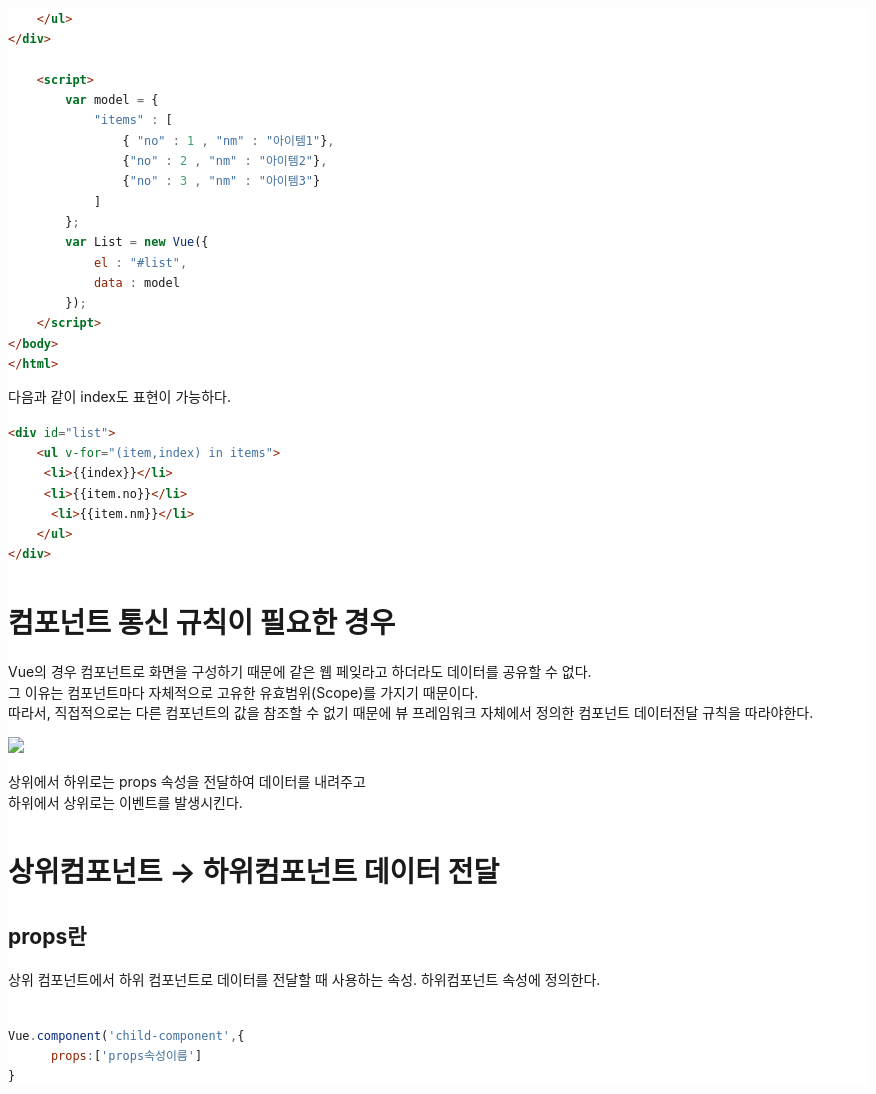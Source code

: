 ```HTML
	</ul>
</div>
	  
	<script>
		var model = {
			"items" : [
				{ "no" : 1 , "nm" : "아이템1"},
				{"no" : 2 , "nm" : "아이템2"},
				{"no" : 3 , "nm" : "아이템3"}
			]
		};
		var List = new Vue({
			el : "#list",
			data : model
		});
	</script>
</body>
</html>
```

다음과 같이 index도 표현이 가능하다.

```HTML
<div id="list">
	<ul v-for="(item,index) in items">
	 <li>{{index}}</li>	
	 <li>{{item.no}}</li>
	  <li>{{item.nm}}</li>
	</ul>
</div>
```

# 컴포넌트 통신 규칙이 필요한 경우

Vue의 경우 컴포넌트로 화면을 구성하기 때문에 같은 웹 페잊라고 하더라도 데이터를 공유할 수 없다.  
그 이유는 컴포넌트마다 자체적으로 고유한 유효범위(Scope)를 가지기 때문이다.  
따라서, 직접적으로는 다른 컴포넌트의 값을 참조할 수 없기 때문에 뷰 프레임워크 자체에서 정의한 컴포넌트 데이터전달 규칙을 따라야한다.

![](https://img1.daumcdn.net/thumb/R1280x0/?scode=mtistory2&fname=https%3A%2F%2Fblog.kakaocdn.net%2Fdn%2F6MMKq%2FbtqVcrIjTai%2F8NOSZccTBZB5tgPUj3nv91%2Fimg.png)

상위에서 하위로는 props 속성을 전달하여 데이터를 내려주고  
하위에서 상위로는 이벤트를 발생시킨다.

# 상위컴포넌트 → 하위컴포넌트 데이터 전달

## props란

상위 컴포넌트에서 하위 컴포넌트로 데이터를 전달할 때 사용하는 속성. 하위컴포넌트 속성에 정의한다.

```javascript

Vue.component('child-component',{
      props:['props속성이름']
}
```

